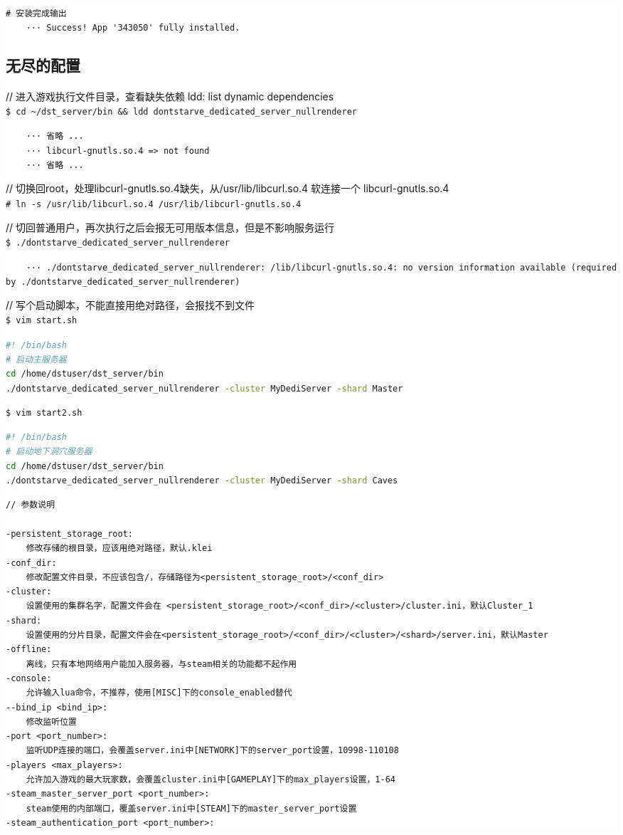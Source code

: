 ```stdout
# 安装完成输出
    ··· Success! App '343050' fully installed.
```

## 无尽的配置

// 进入游戏执行文件目录，查看缺失依赖 ldd: list dynamic dependencies  
`$ cd ~/dst_server/bin && ldd dontstarve_dedicated_server_nullrenderer`

```stdout
    ··· 省略 ...
    ··· libcurl-gnutls.so.4 => not found
    ··· 省略 ...
```

// 切换回root，处理libcurl-gnutls.so.4缺失，从/usr/lib/libcurl.so.4 软连接一个 libcurl-gnutls.so.4  
`# ln -s /usr/lib/libcurl.so.4 /usr/lib/libcurl-gnutls.so.4`

// 切回普通用户，再次执行之后会报无可用版本信息，但是不影响服务运行  
`$ ./dontstarve_dedicated_server_nullrenderer`

```stdout
    ··· ./dontstarve_dedicated_server_nullrenderer: /lib/libcurl-gnutls.so.4: no version information available (required by ./dontstarve_dedicated_server_nullrenderer)
```

// 写个启动脚本，不能直接用绝对路径，会报找不到文件  
`$ vim start.sh`

```bash
#! /bin/bash
# 启动主服务器
cd /home/dstuser/dst_server/bin
./dontstarve_dedicated_server_nullrenderer -cluster MyDediServer -shard Master
```

`$ vim start2.sh`

```bash
#! /bin/bash
# 启动地下洞穴服务器
cd /home/dstuser/dst_server/bin
./dontstarve_dedicated_server_nullrenderer -cluster MyDediServer -shard Caves
```

```dst
// 参数说明

-persistent_storage_root:
    修改存储的根目录，应该用绝对路径，默认.klei
-conf_dir:
    修改配置文件目录，不应该包含/，存储路径为<persistent_storage_root>/<conf_dir>
-cluster:
    设置使用的集群名字，配置文件会在 <persistent_storage_root>/<conf_dir>/<cluster>/cluster.ini，默认Cluster_1
-shard:
    设置使用的分片目录，配置文件会在<persistent_storage_root>/<conf_dir>/<cluster>/<shard>/server.ini，默认Master
-offline:
    离线，只有本地网络用户能加入服务器，与steam相关的功能都不起作用
-console:
    允许输入lua命令，不推荐，使用[MISC]下的console_enabled替代
--bind_ip <bind_ip>:
    修改监听位置
-port <port_number>:
    监听UDP连接的端口，会覆盖server.ini中[NETWORK]下的server_port设置，10998-110108
-players <max_players>:
    允许加入游戏的最大玩家数，会覆盖cluster.ini中[GAMEPLAY]下的max_players设置，1-64
-steam_master_server_port <port_number>:
    steam使用的内部端口，覆盖server.ini中[STEAM]下的master_server_port设置
-steam_authentication_port <port_number>:
```